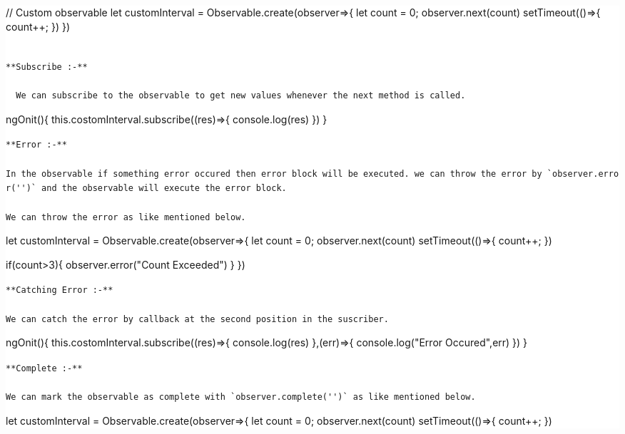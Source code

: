 // Custom observable
let customInterval = Observable.create(observer=>{
  let count = 0;
  observer.next(count)
  setTimeout(()=>{
    count++;
  })
})
```

**Subscribe :-**

  We can subscribe to the observable to get new values whenever the next method is called.

  ```
  ngOnit(){
    this.costomInterval.subscribe((res)=>{
      console.log(res)
    })
  }
  ```
**Error :-**

  In the observable if something error occured then error block will be executed. we can throw the error by `observer.error('')` and the observable will execute the error block.

  We can throw the error as like mentioned below.

  ```
  let customInterval = Observable.create(observer=>{
  let count = 0;
  observer.next(count)
  setTimeout(()=>{
    count++;
  })

  if(count>3){
    observer.error("Count Exceeded")
  }
  })
  ```
**Catching Error :-**

  We can catch the error by callback at the second position in the suscriber.
  ```
   ngOnit(){
    this.costomInterval.subscribe((res)=>{
      console.log(res)
    },(err)=>{
      console.log("Error Occured",err)
    })
  }
  ```
**Complete :-** 

  We can mark the observable as complete with `observer.complete('')` as like mentioned below.

  ```
  let customInterval = Observable.create(observer=>{
  let count = 0;
  observer.next(count)
  setTimeout(()=>{
    count++;
  })
